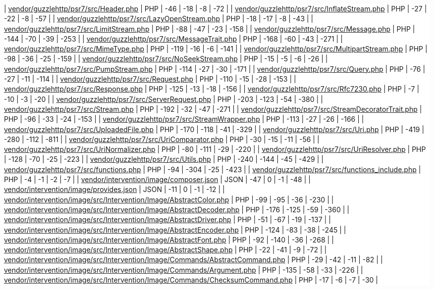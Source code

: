 | [vendor/guzzlehttp/psr7/src/Header.php](/vendor/guzzlehttp/psr7/src/Header.php) | PHP | -46 | -18 | -8 | -72 |
| [vendor/guzzlehttp/psr7/src/InflateStream.php](/vendor/guzzlehttp/psr7/src/InflateStream.php) | PHP | -27 | -22 | -8 | -57 |
| [vendor/guzzlehttp/psr7/src/LazyOpenStream.php](/vendor/guzzlehttp/psr7/src/LazyOpenStream.php) | PHP | -18 | -17 | -8 | -43 |
| [vendor/guzzlehttp/psr7/src/LimitStream.php](/vendor/guzzlehttp/psr7/src/LimitStream.php) | PHP | -88 | -47 | -23 | -158 |
| [vendor/guzzlehttp/psr7/src/Message.php](/vendor/guzzlehttp/psr7/src/Message.php) | PHP | -144 | -70 | -39 | -253 |
| [vendor/guzzlehttp/psr7/src/MessageTrait.php](/vendor/guzzlehttp/psr7/src/MessageTrait.php) | PHP | -168 | -60 | -43 | -271 |
| [vendor/guzzlehttp/psr7/src/MimeType.php](/vendor/guzzlehttp/psr7/src/MimeType.php) | PHP | -119 | -16 | -6 | -141 |
| [vendor/guzzlehttp/psr7/src/MultipartStream.php](/vendor/guzzlehttp/psr7/src/MultipartStream.php) | PHP | -98 | -36 | -25 | -159 |
| [vendor/guzzlehttp/psr7/src/NoSeekStream.php](/vendor/guzzlehttp/psr7/src/NoSeekStream.php) | PHP | -15 | -5 | -6 | -26 |
| [vendor/guzzlehttp/psr7/src/PumpStream.php](/vendor/guzzlehttp/psr7/src/PumpStream.php) | PHP | -114 | -27 | -30 | -171 |
| [vendor/guzzlehttp/psr7/src/Query.php](/vendor/guzzlehttp/psr7/src/Query.php) | PHP | -76 | -27 | -11 | -114 |
| [vendor/guzzlehttp/psr7/src/Request.php](/vendor/guzzlehttp/psr7/src/Request.php) | PHP | -110 | -15 | -28 | -153 |
| [vendor/guzzlehttp/psr7/src/Response.php](/vendor/guzzlehttp/psr7/src/Response.php) | PHP | -125 | -13 | -18 | -156 |
| [vendor/guzzlehttp/psr7/src/Rfc7230.php](/vendor/guzzlehttp/psr7/src/Rfc7230.php) | PHP | -7 | -10 | -3 | -20 |
| [vendor/guzzlehttp/psr7/src/ServerRequest.php](/vendor/guzzlehttp/psr7/src/ServerRequest.php) | PHP | -203 | -123 | -54 | -380 |
| [vendor/guzzlehttp/psr7/src/Stream.php](/vendor/guzzlehttp/psr7/src/Stream.php) | PHP | -192 | -32 | -47 | -271 |
| [vendor/guzzlehttp/psr7/src/StreamDecoratorTrait.php](/vendor/guzzlehttp/psr7/src/StreamDecoratorTrait.php) | PHP | -96 | -33 | -24 | -153 |
| [vendor/guzzlehttp/psr7/src/StreamWrapper.php](/vendor/guzzlehttp/psr7/src/StreamWrapper.php) | PHP | -113 | -27 | -26 | -166 |
| [vendor/guzzlehttp/psr7/src/UploadedFile.php](/vendor/guzzlehttp/psr7/src/UploadedFile.php) | PHP | -170 | -118 | -41 | -329 |
| [vendor/guzzlehttp/psr7/src/Uri.php](/vendor/guzzlehttp/psr7/src/Uri.php) | PHP | -419 | -280 | -112 | -811 |
| [vendor/guzzlehttp/psr7/src/UriComparator.php](/vendor/guzzlehttp/psr7/src/UriComparator.php) | PHP | -30 | -15 | -11 | -56 |
| [vendor/guzzlehttp/psr7/src/UriNormalizer.php](/vendor/guzzlehttp/psr7/src/UriNormalizer.php) | PHP | -80 | -111 | -29 | -220 |
| [vendor/guzzlehttp/psr7/src/UriResolver.php](/vendor/guzzlehttp/psr7/src/UriResolver.php) | PHP | -128 | -70 | -25 | -223 |
| [vendor/guzzlehttp/psr7/src/Utils.php](/vendor/guzzlehttp/psr7/src/Utils.php) | PHP | -240 | -144 | -45 | -429 |
| [vendor/guzzlehttp/psr7/src/functions.php](/vendor/guzzlehttp/psr7/src/functions.php) | PHP | -94 | -304 | -25 | -423 |
| [vendor/guzzlehttp/psr7/src/functions_include.php](/vendor/guzzlehttp/psr7/src/functions_include.php) | PHP | -4 | -1 | -2 | -7 |
| [vendor/intervention/image/composer.json](/vendor/intervention/image/composer.json) | JSON | -47 | 0 | -1 | -48 |
| [vendor/intervention/image/provides.json](/vendor/intervention/image/provides.json) | JSON | -11 | 0 | -1 | -12 |
| [vendor/intervention/image/src/Intervention/Image/AbstractColor.php](/vendor/intervention/image/src/Intervention/Image/AbstractColor.php) | PHP | -99 | -95 | -36 | -230 |
| [vendor/intervention/image/src/Intervention/Image/AbstractDecoder.php](/vendor/intervention/image/src/Intervention/Image/AbstractDecoder.php) | PHP | -176 | -125 | -59 | -360 |
| [vendor/intervention/image/src/Intervention/Image/AbstractDriver.php](/vendor/intervention/image/src/Intervention/Image/AbstractDriver.php) | PHP | -51 | -67 | -19 | -137 |
| [vendor/intervention/image/src/Intervention/Image/AbstractEncoder.php](/vendor/intervention/image/src/Intervention/Image/AbstractEncoder.php) | PHP | -124 | -83 | -38 | -245 |
| [vendor/intervention/image/src/Intervention/Image/AbstractFont.php](/vendor/intervention/image/src/Intervention/Image/AbstractFont.php) | PHP | -92 | -140 | -36 | -268 |
| [vendor/intervention/image/src/Intervention/Image/AbstractShape.php](/vendor/intervention/image/src/Intervention/Image/AbstractShape.php) | PHP | -22 | -41 | -9 | -72 |
| [vendor/intervention/image/src/Intervention/Image/Commands/AbstractCommand.php](/vendor/intervention/image/src/Intervention/Image/Commands/AbstractCommand.php) | PHP | -29 | -42 | -11 | -82 |
| [vendor/intervention/image/src/Intervention/Image/Commands/Argument.php](/vendor/intervention/image/src/Intervention/Image/Commands/Argument.php) | PHP | -135 | -58 | -33 | -226 |
| [vendor/intervention/image/src/Intervention/Image/Commands/ChecksumCommand.php](/vendor/intervention/image/src/Intervention/Image/Commands/ChecksumCommand.php) | PHP | -17 | -6 | -7 | -30 |